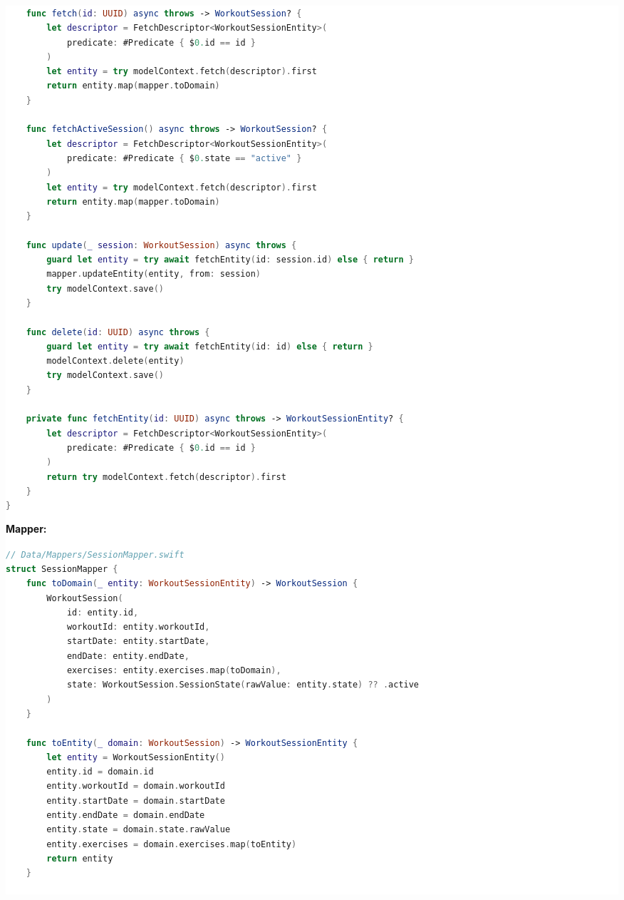 ```swift
    func fetch(id: UUID) async throws -> WorkoutSession? {
        let descriptor = FetchDescriptor<WorkoutSessionEntity>(
            predicate: #Predicate { $0.id == id }
        )
        let entity = try modelContext.fetch(descriptor).first
        return entity.map(mapper.toDomain)
    }
    
    func fetchActiveSession() async throws -> WorkoutSession? {
        let descriptor = FetchDescriptor<WorkoutSessionEntity>(
            predicate: #Predicate { $0.state == "active" }
        )
        let entity = try modelContext.fetch(descriptor).first
        return entity.map(mapper.toDomain)
    }
    
    func update(_ session: WorkoutSession) async throws {
        guard let entity = try await fetchEntity(id: session.id) else { return }
        mapper.updateEntity(entity, from: session)
        try modelContext.save()
    }
    
    func delete(id: UUID) async throws {
        guard let entity = try await fetchEntity(id: id) else { return }
        modelContext.delete(entity)
        try modelContext.save()
    }
    
    private func fetchEntity(id: UUID) async throws -> WorkoutSessionEntity? {
        let descriptor = FetchDescriptor<WorkoutSessionEntity>(
            predicate: #Predicate { $0.id == id }
        )
        return try modelContext.fetch(descriptor).first
    }
}
```

**Mapper:**

```swift
// Data/Mappers/SessionMapper.swift
struct SessionMapper {
    func toDomain(_ entity: WorkoutSessionEntity) -> WorkoutSession {
        WorkoutSession(
            id: entity.id,
            workoutId: entity.workoutId,
            startDate: entity.startDate,
            endDate: entity.endDate,
            exercises: entity.exercises.map(toDomain),
            state: WorkoutSession.SessionState(rawValue: entity.state) ?? .active
        )
    }
    
    func toEntity(_ domain: WorkoutSession) -> WorkoutSessionEntity {
        let entity = WorkoutSessionEntity()
        entity.id = domain.id
        entity.workoutId = domain.workoutId
        entity.startDate = domain.startDate
        entity.endDate = domain.endDate
        entity.state = domain.state.rawValue
        entity.exercises = domain.exercises.map(toEntity)
        return entity
    }
    
```